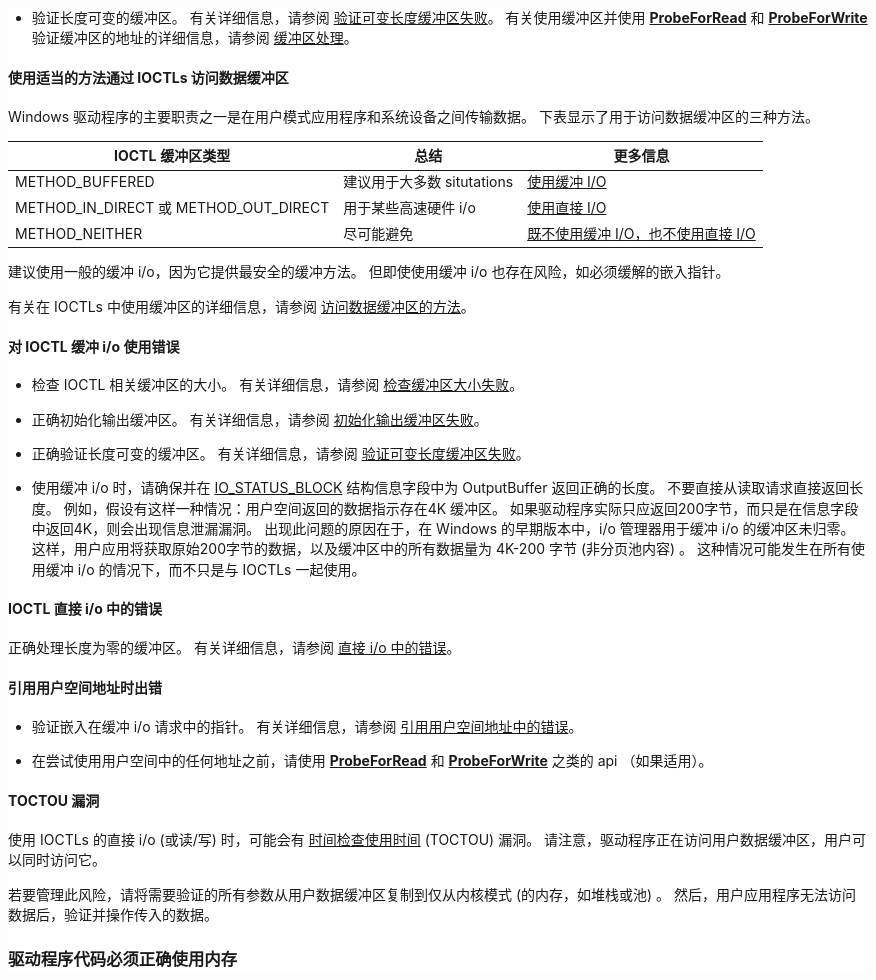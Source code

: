 - 验证长度可变的缓冲区。 有关详细信息，请参阅 [验证可变长度缓冲区失败](../kernel/failure-to-validate-variable-length-buffers.md)。 有关使用缓冲区并使用 [**ProbeForRead**](/windows-hardware/drivers/ddi/wdm/nf-wdm-probeforread) 和 [**ProbeForWrite**](/windows-hardware/drivers/ddi/wdm/nf-wdm-probeforwrite) 验证缓冲区的地址的详细信息，请参阅 [缓冲区处理](../ifs/buffer-handling.md)。

#### <a name="use-the-appropriate-method-for-accessing--data-buffers-with-ioctls"></a>使用适当的方法通过 IOCTLs 访问数据缓冲区

Windows 驱动程序的主要职责之一是在用户模式应用程序和系统设备之间传输数据。 下表显示了用于访问数据缓冲区的三种方法。

|IOCTL 缓冲区类型 | 总结                                    | 更多信息 |  
|------------------|--------------------------------------------|-------------------------------------------------------------------------|
| METHOD_BUFFERED  |建议用于大多数 situtations            | [使用缓冲 I/O](../kernel/using-buffered-i-o.md)
| METHOD_IN_DIRECT 或 METHOD_OUT_DIRECT |用于某些高速硬件 i/o    |[使用直接 I/O](../kernel/using-direct-i-o.md) |
| METHOD_NEITHER |尽可能避免 |[既不使用缓冲 I/O，也不使用直接 I/O](../kernel/using-neither-buffered-nor-direct-i-o.md)|

建议使用一般的缓冲 i/o，因为它提供最安全的缓冲方法。 但即使使用缓冲 i/o 也存在风险，如必须缓解的嵌入指针。

有关在 IOCTLs 中使用缓冲区的详细信息，请参阅 [访问数据缓冲区的方法](../kernel/methods-for-accessing-data-buffers.md)。

#### <a name="errors-in-use-of-ioctl-buffered-io"></a>对 IOCTL 缓冲 i/o 使用错误

- 检查 IOCTL 相关缓冲区的大小。 有关详细信息，请参阅 [检查缓冲区大小失败](../kernel/failure-to-check-the-size-of-buffers.md)。

- 正确初始化输出缓冲区。 有关详细信息，请参阅 [初始化输出缓冲区失败](../kernel/failure-to-initialize-output-buffers.md)。

- 正确验证长度可变的缓冲区。 有关详细信息，请参阅 [验证可变长度缓冲区失败](../kernel/failure-to-validate-variable-length-buffers.md)。

- 使用缓冲 i/o 时，请确保并在 [IO_STATUS_BLOCK](/windows-hardware/drivers/ddi/wdm/ns-wdm-_io_status_block) 结构信息字段中为 OutputBuffer 返回正确的长度。  不要直接从读取请求直接返回长度。  例如，假设有这样一种情况：用户空间返回的数据指示存在4K 缓冲区。  如果驱动程序实际只应返回200字节，而只是在信息字段中返回4K，则会出现信息泄漏漏洞。 出现此问题的原因在于，在 Windows 的早期版本中，i/o 管理器用于缓冲 i/o 的缓冲区未归零。  这样，用户应用将获取原始200字节的数据，以及缓冲区中的所有数据量为 4K-200 字节 (非分页池内容) 。 这种情况可能发生在所有使用缓冲 i/o 的情况下，而不只是与 IOCTLs 一起使用。

#### <a name="errors-in-ioctl-direct-io"></a>IOCTL 直接 i/o 中的错误

正确处理长度为零的缓冲区。 有关详细信息，请参阅 [直接 i/o 中的错误](../kernel/errors-in-direct-i-o.md)。

#### <a name="errors-in-referencing-user-space-addresses"></a>引用用户空间地址时出错

- 验证嵌入在缓冲 i/o 请求中的指针。 有关详细信息，请参阅 [引用用户空间地址中的错误](../kernel/errors-in-referencing-user-space-addresses.md)。

- 在尝试使用用户空间中的任何地址之前，请使用 [**ProbeForRead**](/windows-hardware/drivers/ddi/wdm/nf-wdm-probeforread) 和 [**ProbeForWrite**](/windows-hardware/drivers/ddi/wdm/nf-wdm-probeforwrite) 之类的 api （如果适用）。

#### <a name="toctou-vulnerabilities"></a>TOCTOU 漏洞

使用 IOCTLs 的直接 i/o (或读/写) 时，可能会有 [时间检查使用时间](https://en.wikipedia.org/wiki/Time_of_check_to_time_of_use) (TOCTOU) 漏洞。  请注意，驱动程序正在访问用户数据缓冲区，用户可以同时访问它。

若要管理此风险，请将需要验证的所有参数从用户数据缓冲区复制到仅从内核模式 (的内存，如堆栈或池) 。  然后，用户应用程序无法访问数据后，验证并操作传入的数据。

### <a name="driver-code-must-make-correct-use-of-memory"></a>驱动程序代码必须正确使用内存
